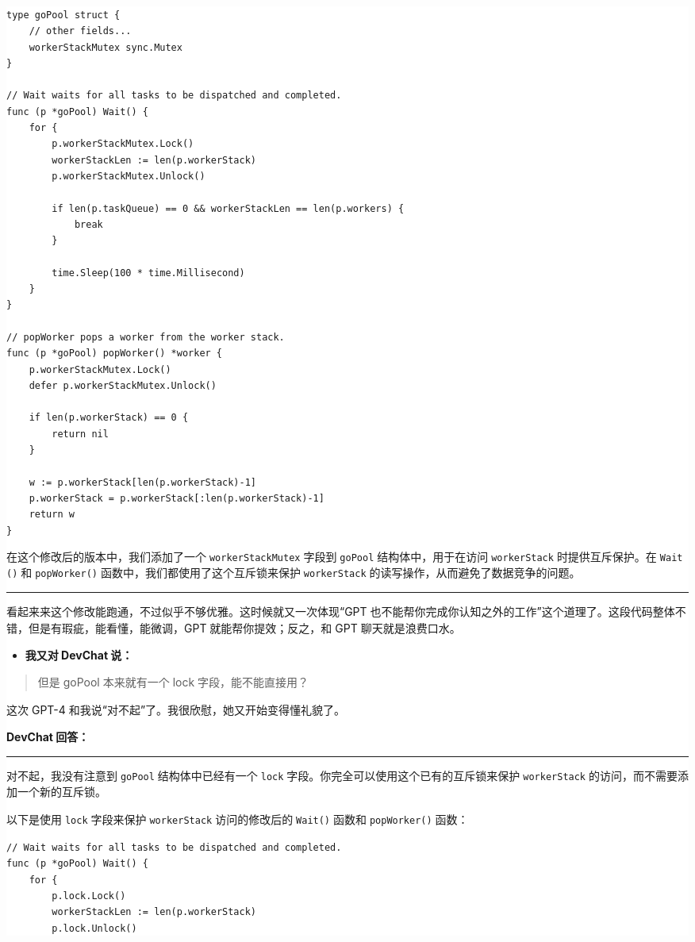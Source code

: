     type goPool struct {
        // other fields...
        workerStackMutex sync.Mutex
    }
    
    // Wait waits for all tasks to be dispatched and completed.
    func (p *goPool) Wait() {
        for {
            p.workerStackMutex.Lock()
            workerStackLen := len(p.workerStack)
            p.workerStackMutex.Unlock()
    
            if len(p.taskQueue) == 0 && workerStackLen == len(p.workers) {
                break
            }
    
            time.Sleep(100 * time.Millisecond)
        }
    }
    
    // popWorker pops a worker from the worker stack.
    func (p *goPool) popWorker() *worker {
        p.workerStackMutex.Lock()
        defer p.workerStackMutex.Unlock()
    
        if len(p.workerStack) == 0 {
            return nil
        }
    
        w := p.workerStack[len(p.workerStack)-1]
        p.workerStack = p.workerStack[:len(p.workerStack)-1]
        return w
    }
    

在这个修改后的版本中，我们添加了一个 `workerStackMutex` 字段到 `goPool` 结构体中，用于在访问 `workerStack` 时提供互斥保护。在 `Wait()` 和 `popWorker()` 函数中，我们都使用了这个互斥锁来保护 `workerStack` 的读写操作，从而避免了数据竞争的问题。

* * *

看起来来这个修改能跑通，不过似乎不够优雅。这时候就又一次体现“GPT 也不能帮你完成你认知之外的工作”这个道理了。这段代码整体不错，但是有瑕疵，能看懂，能微调，GPT 就能帮你提效；反之，和 GPT 聊天就是浪费口水。

*   **我又对 DevChat 说：**

> 但是 goPool 本来就有一个 lock 字段，能不能直接用？

这次 GPT-4 和我说“对不起”了。我很欣慰，她又开始变得懂礼貌了。

**DevChat 回答：**

* * *

对不起，我没有注意到 `goPool` 结构体中已经有一个 `lock` 字段。你完全可以使用这个已有的互斥锁来保护 `workerStack` 的访问，而不需要添加一个新的互斥锁。

以下是使用 `lock` 字段来保护 `workerStack` 访问的修改后的 `Wait()` 函数和 `popWorker()` 函数：

    // Wait waits for all tasks to be dispatched and completed.
    func (p *goPool) Wait() {
        for {
            p.lock.Lock()
            workerStackLen := len(p.workerStack)
            p.lock.Unlock()
    